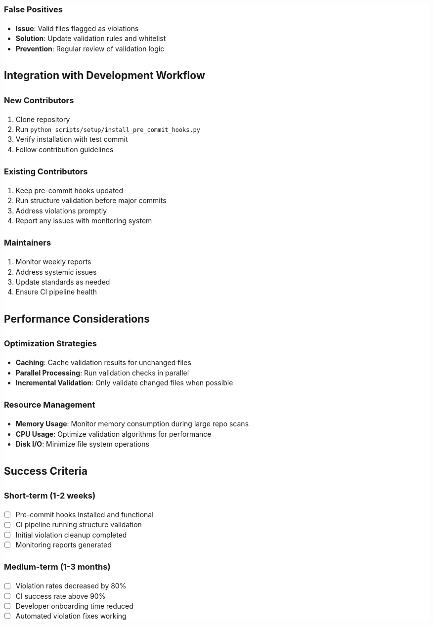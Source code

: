 ### False Positives
- **Issue**: Valid files flagged as violations
- **Solution**: Update validation rules and whitelist
- **Prevention**: Regular review of validation logic

## Integration with Development Workflow

### New Contributors
1. Clone repository
2. Run `python scripts/setup/install_pre_commit_hooks.py`
3. Verify installation with test commit
4. Follow contribution guidelines

### Existing Contributors
1. Keep pre-commit hooks updated
2. Run structure validation before major commits
3. Address violations promptly
4. Report any issues with monitoring system

### Maintainers
1. Monitor weekly reports
2. Address systemic issues
3. Update standards as needed
4. Ensure CI pipeline health

## Performance Considerations

### Optimization Strategies
- **Caching**: Cache validation results for unchanged files
- **Parallel Processing**: Run validation checks in parallel
- **Incremental Validation**: Only validate changed files when possible

### Resource Management
- **Memory Usage**: Monitor memory consumption during large repo scans
- **CPU Usage**: Optimize validation algorithms for performance
- **Disk I/O**: Minimize file system operations

## Success Criteria

### Short-term (1-2 weeks)
- [ ] Pre-commit hooks installed and functional
- [ ] CI pipeline running structure validation
- [ ] Initial violation cleanup completed
- [ ] Monitoring reports generated

### Medium-term (1-3 months)
- [ ] Violation rates decreased by 80%
- [ ] CI success rate above 90%
- [ ] Developer onboarding time reduced
- [ ] Automated violation fixes working
